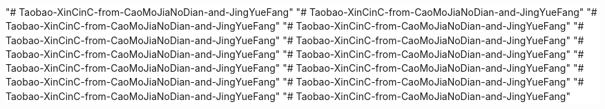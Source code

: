 "# Taobao-XinCinC-from-CaoMoJiaNoDian-and-JingYueFang" 
"# Taobao-XinCinC-from-CaoMoJiaNoDian-and-JingYueFang" 
"# Taobao-XinCinC-from-CaoMoJiaNoDian-and-JingYueFang" 
"# Taobao-XinCinC-from-CaoMoJiaNoDian-and-JingYueFang" 
"# Taobao-XinCinC-from-CaoMoJiaNoDian-and-JingYueFang" 
"# Taobao-XinCinC-from-CaoMoJiaNoDian-and-JingYueFang" 
"# Taobao-XinCinC-from-CaoMoJiaNoDian-and-JingYueFang" 
"# Taobao-XinCinC-from-CaoMoJiaNoDian-and-JingYueFang" 
"# Taobao-XinCinC-from-CaoMoJiaNoDian-and-JingYueFang" 
"# Taobao-XinCinC-from-CaoMoJiaNoDian-and-JingYueFang" 
"# Taobao-XinCinC-from-CaoMoJiaNoDian-and-JingYueFang" 
"# Taobao-XinCinC-from-CaoMoJiaNoDian-and-JingYueFang" 
"# Taobao-XinCinC-from-CaoMoJiaNoDian-and-JingYueFang" 
"# Taobao-XinCinC-from-CaoMoJiaNoDian-and-JingYueFang" 
